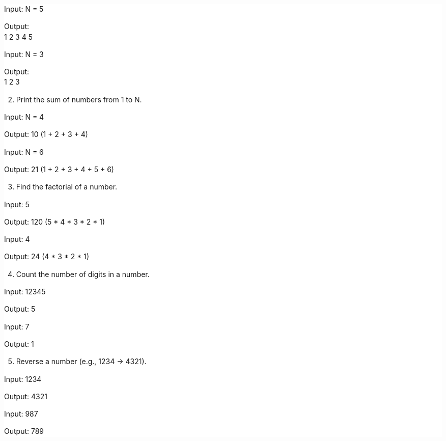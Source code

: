 Input: N = 5

Output:  
1
2
3
4
5

Input: N = 3

Output:  
1
2
3

2. Print the sum of numbers from 1 to N.

Input: N = 4


Output:  10 (1 + 2 + 3 + 4)


Input: N = 6


Output:  21 (1 + 2 + 3 + 4 + 5 + 6)

3. Find the factorial of a number.

Input: 5


Output:  120 (5 * 4 * 3 * 2 * 1)


Input: 4


Output:  24 (4 * 3 * 2 * 1)

4. Count the number of digits in a number.

Input: 12345


Output:  5


Input: 7


Output:  1

5. Reverse a number (e.g., 1234 → 4321).

Input: 1234


Output:  4321


Input: 987


Output:  789
